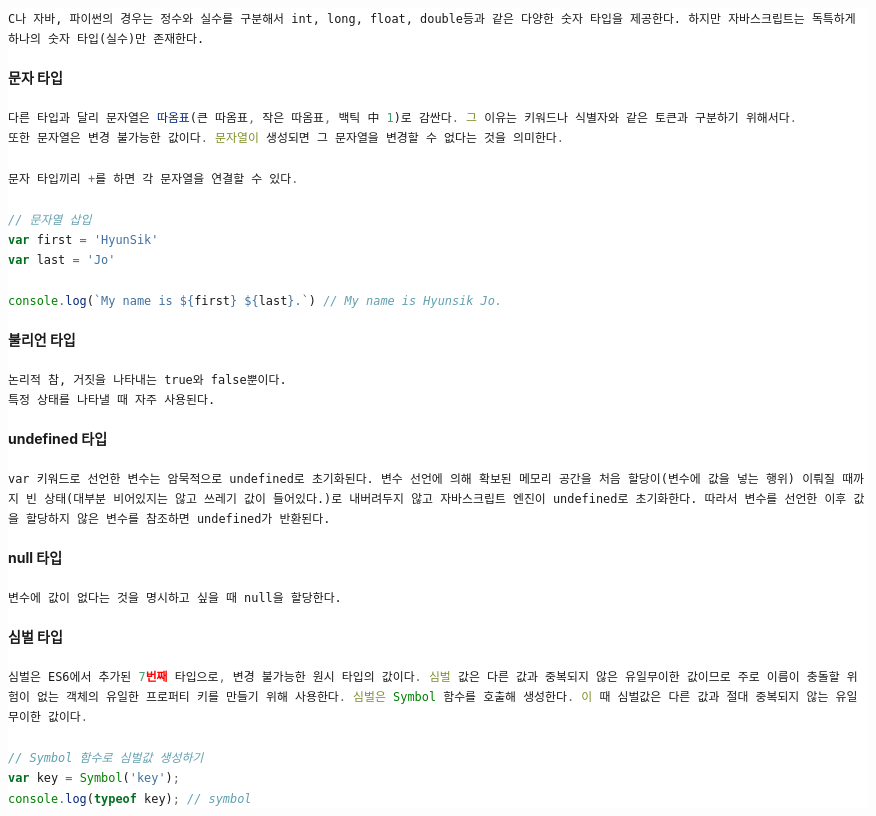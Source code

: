 ```
C나 자바, 파이썬의 경우는 정수와 실수를 구분해서 int, long, float, double등과 같은 다양한 숫자 타입을 제공한다. 하지만 자바스크립트는 독특하게 하나의 숫자 타입(실수)만 존재한다.
```



#### 문자 타입

```javascript
다른 타입과 달리 문자열은 따옴표(큰 따옴표, 작은 따옴표, 백틱 中 1)로 감싼다. 그 이유는 키워드나 식별자와 같은 토큰과 구분하기 위해서다.
또한 문자열은 변경 불가능한 값이다. 문자열이 생성되면 그 문자열을 변경할 수 없다는 것을 의미한다. 

문자 타입끼리 +를 하면 각 문자열을 연결할 수 있다.

// 문자열 삽입
var first = 'HyunSik'
var last = 'Jo'

console.log(`My name is ${first} ${last}.`) // My name is Hyunsik Jo.
```



#### 불리언 타입

```
논리적 참, 거짓을 나타내는 true와 false뿐이다.
특정 상태를 나타낼 때 자주 사용된다.
```



#### undefined 타입

```
var 키워드로 선언한 변수는 암묵적으로 undefined로 초기화된다. 변수 선언에 의해 확보된 메모리 공간을 처음 할당이(변수에 값을 넣는 행위) 이뤄질 때까지 빈 상태(대부분 비어있지는 않고 쓰레기 값이 들어있다.)로 내버려두지 않고 자바스크립트 엔진이 undefined로 초기화한다. 따라서 변수를 선언한 이후 값을 할당하지 않은 변수를 참조하면 undefined가 반환된다.
```



#### null 타입

```
변수에 값이 없다는 것을 명시하고 싶을 때 null을 할당한다.
```



#### 심벌 타입

```javascript
심벌은 ES6에서 추가된 7번째 타입으로, 변경 불가능한 원시 타입의 값이다. 심벌 값은 다른 값과 중복되지 않은 유일무이한 값이므로 주로 이름이 충돌할 위험이 없는 객체의 유일한 프로퍼티 키를 만들기 위해 사용한다. 심벌은 Symbol 함수를 호출해 생성한다. 이 때 심벌값은 다른 값과 절대 중복되지 않는 유일무이한 값이다.

// Symbol 함수로 심벌값 생성하기
var key = Symbol('key');
console.log(typeof key); // symbol
```
